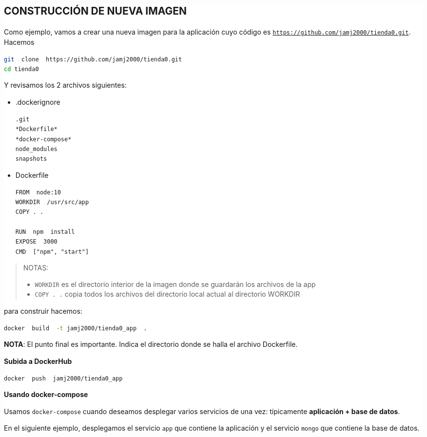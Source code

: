 
## CONSTRUCCIÓN DE NUEVA IMAGEN

Como ejemplo, vamos a crear una nueva imagen para la aplicación cuyo código es [`https://github.com/jamj2000/tienda0.git`](https://github.com/jamj2000/tienda0.git).
Hacemos 

```bash
git  clone  https://github.com/jamj2000/tienda0.git
cd tienda0
```

Y revisamos los 2 archivos siguientes:

- .dockerignore

  ```
  .git
  *Dockerfile*
  *docker-compose*
  node_modules
  snapshots
  ```

- Dockerfile

  ```
  FROM  node:10
  WORKDIR  /usr/src/app
  COPY . .

  RUN  npm  install
  EXPOSE  3000
  CMD  ["npm", "start"]
  ```

> NOTAS: 
> - `WORKDIR` es el directorio interior de la imagen donde se guardarán los archivos de la app
> - `COPY . .` copia todos los archivos del directorio local actual al directorio WORKDIR

para construir hacemos:

```bash
docker  build  -t jamj2000/tienda0_app  .   
```

**NOTA**: El punto final es importante. Indica el directorio donde se halla el archivo Dockerfile.

**Subida a DockerHub**

```bash
docker  push  jamj2000/tienda0_app
```

**Usando docker-compose**

Usamos `docker-compose` cuando deseamos desplegar varios servicios de una vez: típicamente **aplicación + base de datos**.

En el siguiente ejemplo, desplegamos el servicio `app` que contiene la aplicación y el servicio `mongo` que contiene la base de datos.
